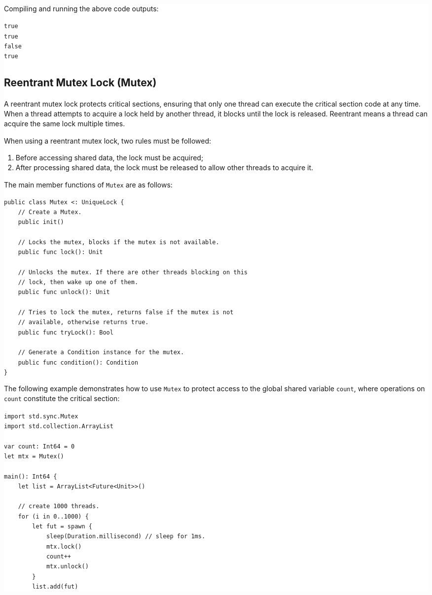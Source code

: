 Compiling and running the above code outputs:

```text
true
true
false
true
```

## Reentrant Mutex Lock (Mutex)

A reentrant mutex lock protects critical sections, ensuring that only one thread can execute the critical section code at any time. When a thread attempts to acquire a lock held by another thread, it blocks until the lock is released. Reentrant means a thread can acquire the same lock multiple times.

When using a reentrant mutex lock, two rules must be followed:

1. Before accessing shared data, the lock must be acquired;
2. After processing shared data, the lock must be released to allow other threads to acquire it.

The main member functions of `Mutex` are as follows:

```cangjie
public class Mutex <: UniqueLock {
    // Create a Mutex.
    public init()

    // Locks the mutex, blocks if the mutex is not available.
    public func lock(): Unit

    // Unlocks the mutex. If there are other threads blocking on this
    // lock, then wake up one of them.
    public func unlock(): Unit

    // Tries to lock the mutex, returns false if the mutex is not
    // available, otherwise returns true.
    public func tryLock(): Bool

    // Generate a Condition instance for the mutex.
    public func condition(): Condition
}
```

The following example demonstrates how to use `Mutex` to protect access to the global shared variable `count`, where operations on `count` constitute the critical section:



```cangjie
import std.sync.Mutex
import std.collection.ArrayList

var count: Int64 = 0
let mtx = Mutex()

main(): Int64 {
    let list = ArrayList<Future<Unit>>()

    // create 1000 threads.
    for (i in 0..1000) {
        let fut = spawn {
            sleep(Duration.millisecond) // sleep for 1ms.
            mtx.lock()
            count++
            mtx.unlock()
        }
        list.add(fut)
```